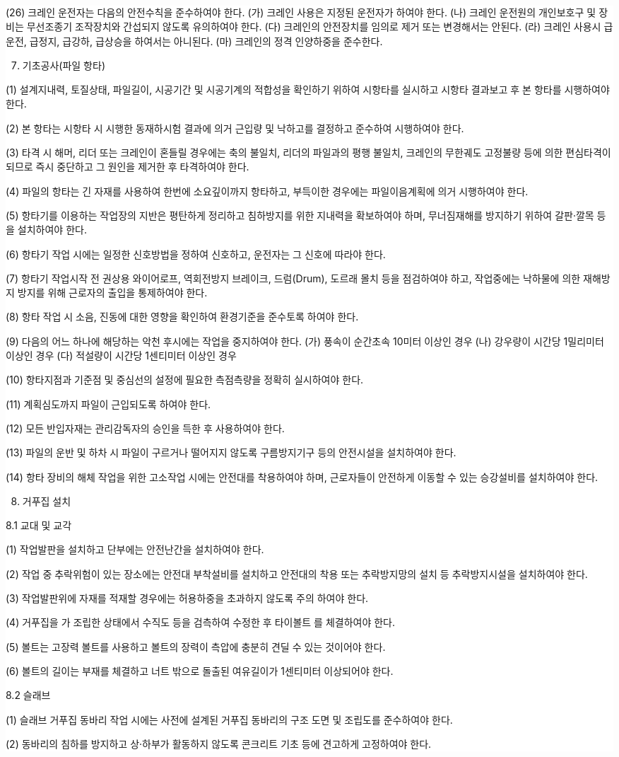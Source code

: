 (26) 크레인 운전자는 다음의 안전수칙을 준수하여야 한다.
   (가) 크레인 사용은 지정된 운전자가 하여야 한다.
   (나) 크레인 운전원의 개인보호구 및 장비는 무선조종기 조작장치와 간섭되지 않도록 유의하여야 한다.
   (다) 크레인의 안전장치를 임의로 제거 또는 변경해서는 안된다.
   (라) 크레인 사용시 급운전, 급정지, 급강하, 급상승을 하여서는 아니된다.
   (마) 크레인의 정격 인양하중을 준수한다.

7. 기초공사(파일 항타)

(1) 설계지내력, 토질상태, 파일길이, 시공기간 및 시공기계의 적합성을 확인하기 위하여 시항타를 실시하고 시항타 결과보고 후 본 항타를 시행하여야 한다.

(2) 본 항타는 시항타 시 시행한 동재하시험 결과에 의거 근입량 및 낙하고를 결정하고 준수하여 시행하여야 한다.

(3) 타격 시 해머, 리더 또는 크레인이 혼들릴 경우에는 축의 불일치, 리더의 파일과의 평행 불일치, 크레인의 무한궤도 고정불량 등에 의한 편심타격이 되므로 즉시 중단하고 그 원인을 제거한 후 타격하여야 한다.

(4) 파일의 항타는 긴 자재를 사용하여 한번에 소요깊이까지 항타하고, 부득이한 경우에는 파일이음계획에 의거 시행하여야 한다.

(5) 항타기를 이용하는 작업장의 지반은 평탄하게 정리하고 침하방지를 위한 지내력을 확보하여야 하며, 무너짐재해를 방지하기 위하여 갈판·깔목 등을 설치하여야 한다.

(6) 항타기 작업 시에는 일정한 신호방법을 정하여 신호하고, 운전자는 그 신호에 따라야 한다.

(7) 항타기 작업시작 전 권상용 와이어로프, 역회전방지 브레이크, 드럼(Drum), 도르래 몰치 등을 점검하여야 하고, 작업중에는 낙하물에 의한 재해방지 방지를 위해 근로자의 출입을 통제하여야 한다.

(8) 항타 작업 시 소음, 진동에 대한 영향을 확인하여 환경기준을 준수토록 하여야 한다.

(9) 다음의 어느 하나에 해당하는 악천 후시에는 작업을 중지하여야 한다.
   (가) 풍속이 순간초속 10미터 이상인 경우
   (나) 강우량이 시간당 1밀리미터 이상인 경우
   (다) 적설량이 시간당 1센티미터 이상인 경우

(10) 항타지점과 기준점 및 중심선의 설정에 필요한 측점측량을 정확히 실시하여야 한다.

(11) 계획심도까지 파일이 근입되도록 하여야 한다.

(12) 모든 반입자재는 관리감독자의 승인을 득한 후 사용하여야 한다.

(13) 파일의 운반 및 하차 시 파일이 구르거나 떨어지지 않도록 구름방지기구 등의 안전시설을 설치하여야 한다.

(14) 항타 장비의 해체 작업을 위한 고소작업 시에는 안전대를 착용하여야 하며, 근로자들이 안전하게 이동할 수 있는 승강설비를 설치하여야 한다.

8. 거푸집 설치

8.1 교대 및 교각

(1) 작업발판을 설치하고 단부에는 안전난간을 설치하여야 한다.

(2) 작업 중 추락위험이 있는 장소에는 안전대 부착설비를 설치하고 안전대의 착용 또는 추락방지망의 설치 등 추락방지시설을 설치하여야 한다.

(3) 작업발판위에 자재를 적재할 경우에는 허용하중을 초과하지 않도록 주의 하여야 한다.

(4) 거푸집을 가 조립한 상태에서 수직도 등을 검측하여 수정한 후 타이볼트 를 체결하여야 한다.

(5) 볼트는 고장력 볼트를 사용하고 볼트의 장력이 측압에 충분히 견딜 수 있는 것이어야 한다.

(6) 볼트의 길이는 부재를 체결하고 너트 밖으로 돌출된 여유길이가 1센티미터 이상되어야 한다.

8.2 슬래브

(1) 슬래브 거푸집 동바리 작업 시에는 사전에 설계된 거푸집 동바리의 구조 도면 및 조립도를 준수하여야 한다.

(2) 동바리의 침하를 방지하고 상·하부가 활동하지 않도록 콘크리트 기초 등에 견고하게 고정하여야 한다.

